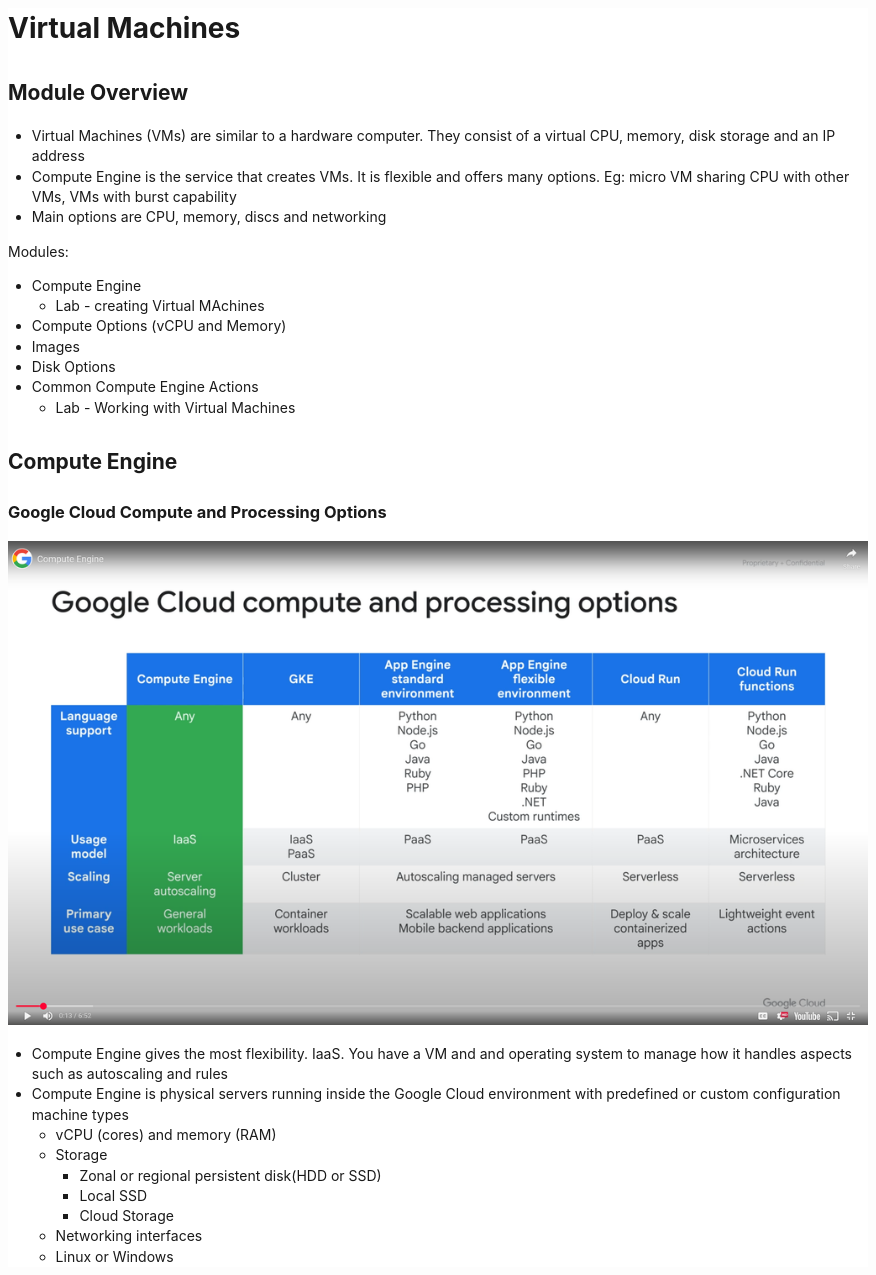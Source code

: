 <h1>Virtual Machines</h1>
<h2>Module Overview</h2>

* Virtual Machines (VMs) are similar to a hardware computer. They consist of a virtual CPU, memory, disk storage and an IP address
* Compute Engine is the service that creates VMs. It is flexible and offers many options. Eg: micro VM sharing CPU with other VMs, VMs with burst capability
* Main options are CPU, memory, discs and networking

Modules:

* Compute Engine
  * Lab - creating Virtual MAchines
* Compute Options (vCPU and Memory)
* Images
* Disk Options
* Common Compute Engine Actions
  * Lab - Working with Virtual Machines

<h2>Compute Engine</h2>

<h3>Google Cloud Compute and Processing Options</h3>

![Compute and Processing options](image-1.png)

* Compute Engine gives the most flexibility. IaaS. You have a VM and and operating system to manage how it handles aspects such as autoscaling and rules
* Compute Engine is physical servers running inside the Google Cloud environment with predefined or custom configuration machine types
  * vCPU (cores) and memory (RAM)
  * Storage
    * Zonal or regional persistent disk(HDD or SSD)
    * Local SSD
    * Cloud Storage
  * Networking interfaces
  * Linux or Windows
